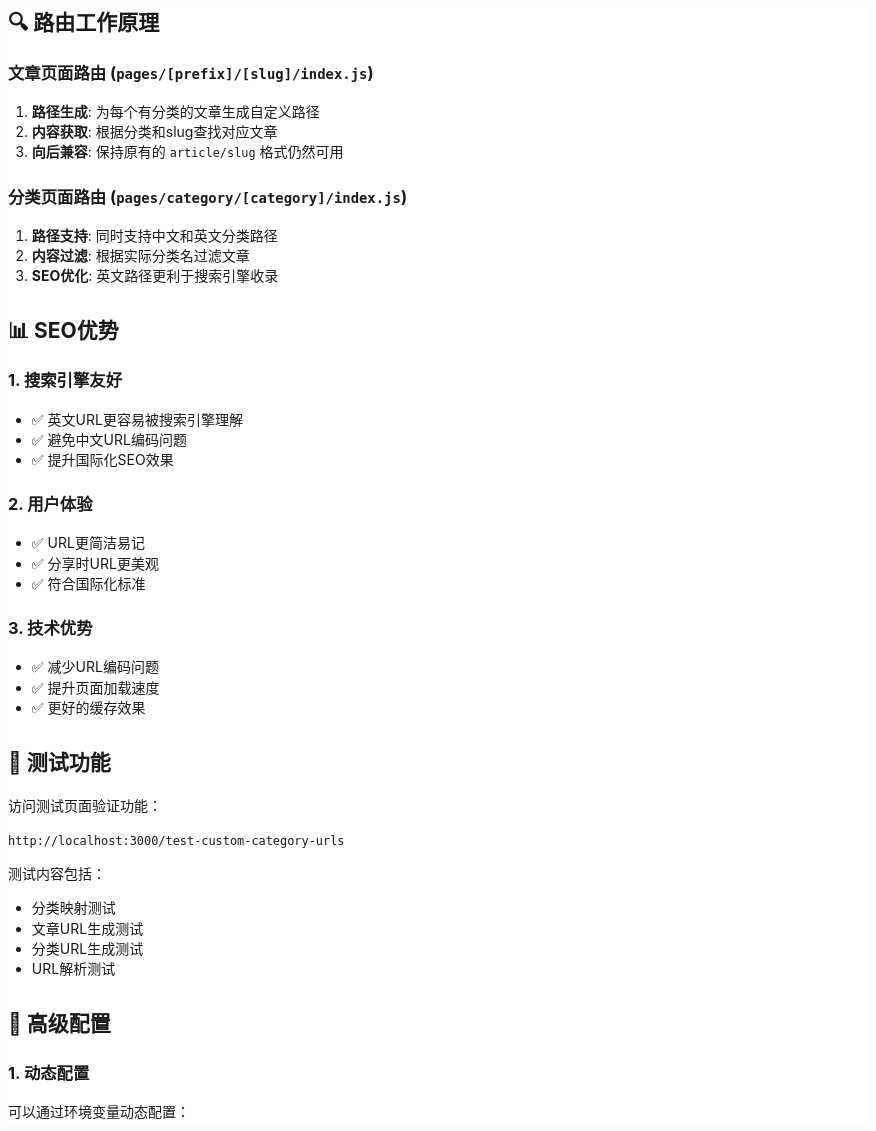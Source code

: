 ## 🔍 路由工作原理

### 文章页面路由 (`pages/[prefix]/[slug]/index.js`)

1. **路径生成**: 为每个有分类的文章生成自定义路径
2. **内容获取**: 根据分类和slug查找对应文章
3. **向后兼容**: 保持原有的 `article/slug` 格式仍然可用

### 分类页面路由 (`pages/category/[category]/index.js`)

1. **路径支持**: 同时支持中文和英文分类路径
2. **内容过滤**: 根据实际分类名过滤文章
3. **SEO优化**: 英文路径更利于搜索引擎收录

## 📊 SEO优势

### 1. 搜索引擎友好
- ✅ 英文URL更容易被搜索引擎理解
- ✅ 避免中文URL编码问题
- ✅ 提升国际化SEO效果

### 2. 用户体验
- ✅ URL更简洁易记
- ✅ 分享时URL更美观
- ✅ 符合国际化标准

### 3. 技术优势
- ✅ 减少URL编码问题
- ✅ 提升页面加载速度
- ✅ 更好的缓存效果

## 🧪 测试功能

访问测试页面验证功能：
```
http://localhost:3000/test-custom-category-urls
```

测试内容包括：
- 分类映射测试
- 文章URL生成测试
- 分类URL生成测试
- URL解析测试

## 🔧 高级配置

### 1. 动态配置

可以通过环境变量动态配置：
